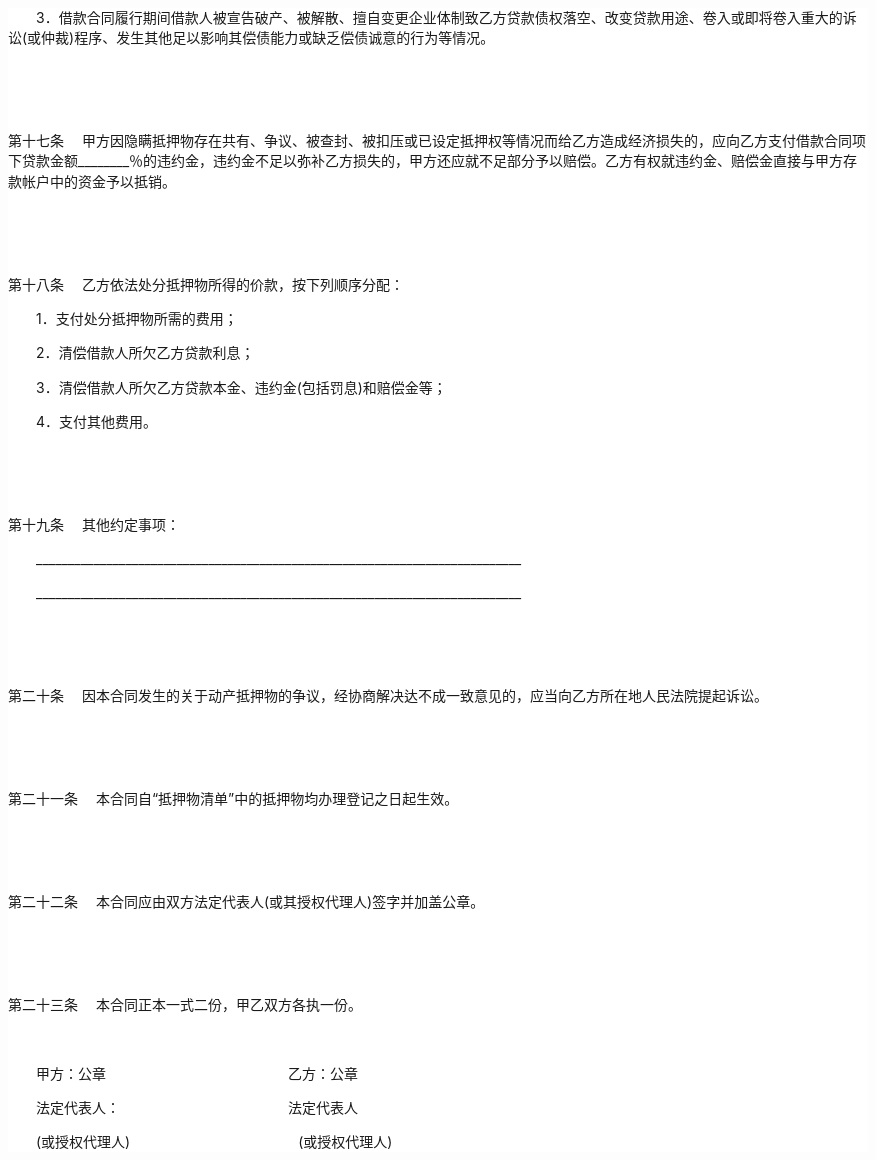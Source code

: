 　　3．借款合同履行期间借款人被宣告破产、被解散、擅自变更企业体制致乙方贷款债权落空、改变贷款用途、卷入或即将卷入重大的诉讼(或仲裁)程序、发生其他足以影响其偿债能力或缺乏偿债诚意的行为等情况。

　　

　　

第十七条
　甲方因隐瞒抵押物存在共有、争议、被查封、被扣压或已设定抵押权等情况而给乙方造成经济损失的，应向乙方支付借款合同项下贷款金额________％的违约金，违约金不足以弥补乙方损失的，甲方还应就不足部分予以赔偿。乙方有权就违约金、赔偿金直接与甲方存款帐户中的资金予以抵销。

　　

　　

第十八条
　乙方依法处分抵押物所得的价款，按下列顺序分配：

　　1．支付处分抵押物所需的费用；

　　2．清偿借款人所欠乙方贷款利息；

　　3．清偿借款人所欠乙方贷款本金、违约金(包括罚息)和赔偿金等；

　　4．支付其他费用。

　　

　　

第十九条
　其他约定事项：

　　____________________________________________________________________________

　　____________________________________________________________________________

　　

　　

第二十条
　因本合同发生的关于动产抵押物的争议，经协商解决达不成一致意见的，应当向乙方所在地人民法院提起诉讼。

　　

　　

第二十一条
　本合同自“抵押物清单”中的抵押物均办理登记之日起生效。

　　

　　

第二十二条
　本合同应由双方法定代表人(或其授权代理人)签字并加盖公章。

　　

　　

第二十三条
　本合同正本一式二份，甲乙双方各执一份。

　　

　　甲方：公章　　　　　　　　　　　　　乙方：公章

　　法定代表人：　　　　　　　　　　　　法定代表人

　　(或授权代理人)　　　　　　　　　　　　(或授权代理人)
